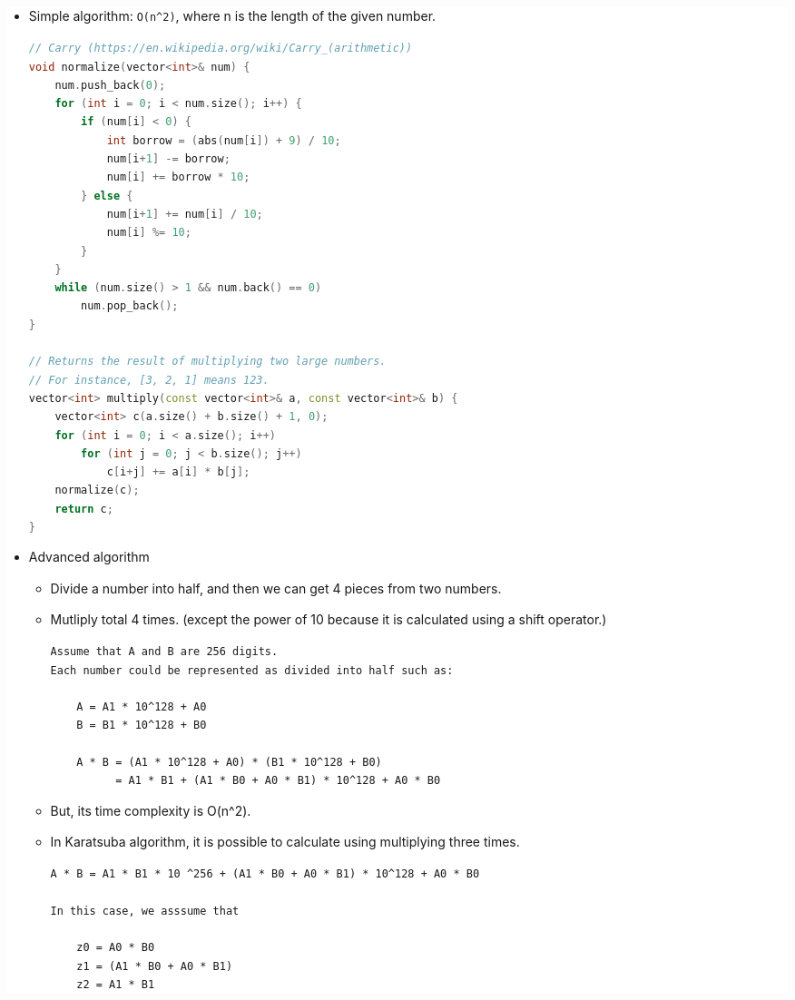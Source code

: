 - Simple algorithm: `O(n^2)`, where n is the length of the given number.

    ``` c++
    // Carry (https://en.wikipedia.org/wiki/Carry_(arithmetic))
    void normalize(vector<int>& num) {
        num.push_back(0);
        for (int i = 0; i < num.size(); i++) {
            if (num[i] < 0) {
                int borrow = (abs(num[i]) + 9) / 10;
                num[i+1] -= borrow;
                num[i] += borrow * 10;
            } else {
                num[i+1] += num[i] / 10;
                num[i] %= 10;
            }
        }
        while (num.size() > 1 && num.back() == 0)
            num.pop_back();
    }

    // Returns the result of multiplying two large numbers.
    // For instance, [3, 2, 1] means 123.
    vector<int> multiply(const vector<int>& a, const vector<int>& b) {
        vector<int> c(a.size() + b.size() + 1, 0);
        for (int i = 0; i < a.size(); i++)
            for (int j = 0; j < b.size(); j++)
                c[i+j] += a[i] * b[j];
        normalize(c);
        return c;
    }
    ```

- Advanced algorithm
  - Divide a number into half, and then we can get 4 pieces from two numbers.
  - Mutliply total 4 times. (except the power of 10 because it is calculated using a shift operator.)
  
    ``` text
    Assume that A and B are 256 digits.
    Each number could be represented as divided into half such as:

        A = A1 * 10^128 + A0
        B = B1 * 10^128 + B0
    
        A * B = (A1 * 10^128 + A0) * (B1 * 10^128 + B0)
              = A1 * B1 + (A1 * B0 + A0 * B1) * 10^128 + A0 * B0
    ```

  - But, its time complexity is O(n^2).
  - In Karatsuba algorithm, it is possible to calculate using multiplying three times.

    ``` text
    A * B = A1 * B1 * 10 ^256 + (A1 * B0 + A0 * B1) * 10^128 + A0 * B0

    In this case, we asssume that

        z0 = A0 * B0
        z1 = (A1 * B0 + A0 * B1)
        z2 = A1 * B1
